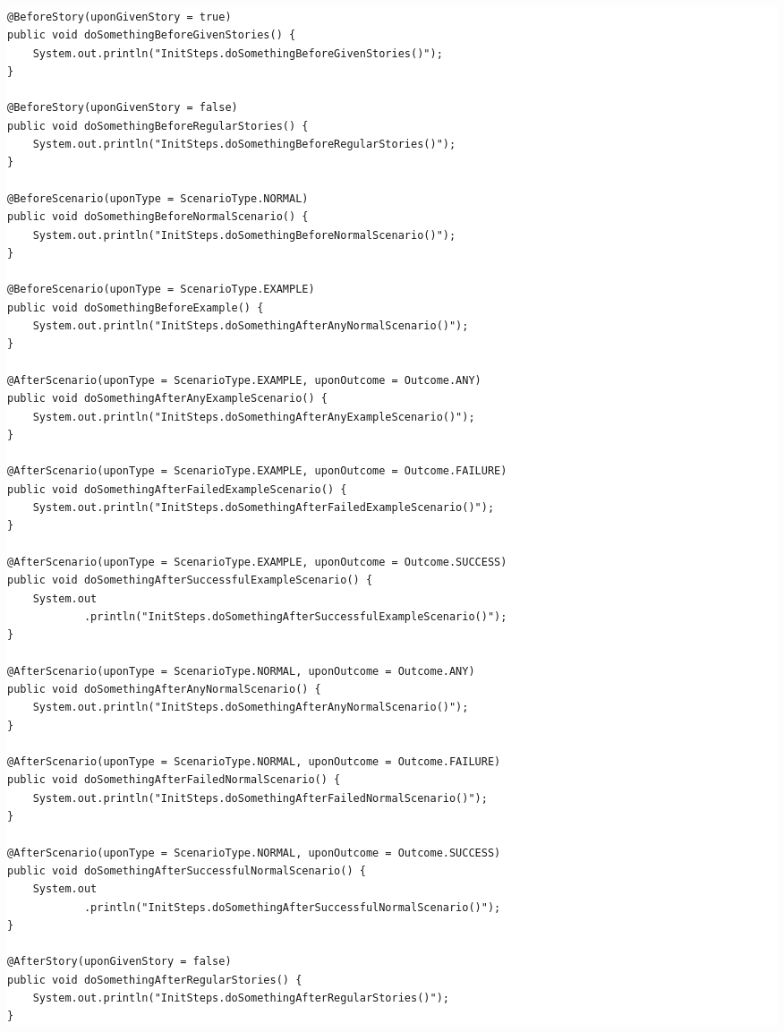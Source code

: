	@BeforeStory(uponGivenStory = true)
	public void doSomethingBeforeGivenStories() {
		System.out.println("InitSteps.doSomethingBeforeGivenStories()");
	}

	@BeforeStory(uponGivenStory = false)
	public void doSomethingBeforeRegularStories() {
		System.out.println("InitSteps.doSomethingBeforeRegularStories()");
	}

	@BeforeScenario(uponType = ScenarioType.NORMAL)
	public void doSomethingBeforeNormalScenario() {
		System.out.println("InitSteps.doSomethingBeforeNormalScenario()");
	}

	@BeforeScenario(uponType = ScenarioType.EXAMPLE)
	public void doSomethingBeforeExample() {
		System.out.println("InitSteps.doSomethingAfterAnyNormalScenario()");
	}

	@AfterScenario(uponType = ScenarioType.EXAMPLE, uponOutcome = Outcome.ANY)
	public void doSomethingAfterAnyExampleScenario() {
		System.out.println("InitSteps.doSomethingAfterAnyExampleScenario()");
	}

	@AfterScenario(uponType = ScenarioType.EXAMPLE, uponOutcome = Outcome.FAILURE)
	public void doSomethingAfterFailedExampleScenario() {
		System.out.println("InitSteps.doSomethingAfterFailedExampleScenario()");
	}

	@AfterScenario(uponType = ScenarioType.EXAMPLE, uponOutcome = Outcome.SUCCESS)
	public void doSomethingAfterSuccessfulExampleScenario() {
		System.out
				.println("InitSteps.doSomethingAfterSuccessfulExampleScenario()");
	}

	@AfterScenario(uponType = ScenarioType.NORMAL, uponOutcome = Outcome.ANY)
	public void doSomethingAfterAnyNormalScenario() {
		System.out.println("InitSteps.doSomethingAfterAnyNormalScenario()");
	}

	@AfterScenario(uponType = ScenarioType.NORMAL, uponOutcome = Outcome.FAILURE)
	public void doSomethingAfterFailedNormalScenario() {
		System.out.println("InitSteps.doSomethingAfterFailedNormalScenario()");
	}

	@AfterScenario(uponType = ScenarioType.NORMAL, uponOutcome = Outcome.SUCCESS)
	public void doSomethingAfterSuccessfulNormalScenario() {
		System.out
				.println("InitSteps.doSomethingAfterSuccessfulNormalScenario()");
	}

	@AfterStory(uponGivenStory = false)
	public void doSomethingAfterRegularStories() {
		System.out.println("InitSteps.doSomethingAfterRegularStories()");
	}
